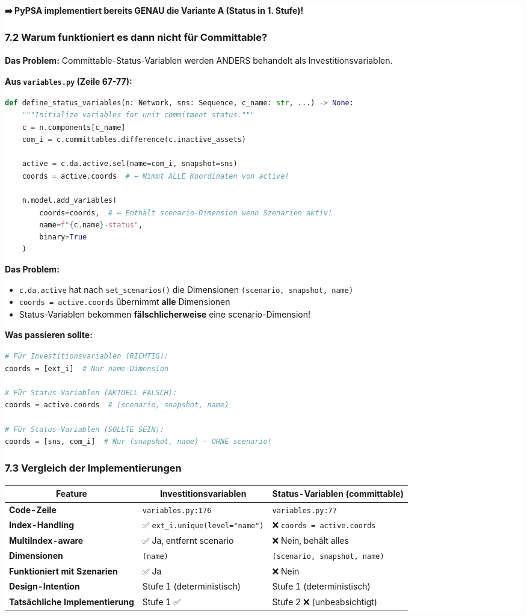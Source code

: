 **➡️ PyPSA implementiert bereits GENAU die Variante A (Status in 1. Stufe)!**

### 7.2 Warum funktioniert es dann nicht für Committable?

**Das Problem:** Committable-Status-Variablen werden ANDERS behandelt als Investitionsvariablen.

**Aus `variables.py` (Zeile 67-77):**
```python
def define_status_variables(n: Network, sns: Sequence, c_name: str, ...) -> None:
    """Initialize variables for unit commitment status."""
    c = n.components[c_name]
    com_i = c.committables.difference(c.inactive_assets)
    
    active = c.da.active.sel(name=com_i, snapshot=sns)
    coords = active.coords  # ← Nimmt ALLE Koordinaten von active!
    
    n.model.add_variables(
        coords=coords,  # ← Enthält scenario-Dimension wenn Szenarien aktiv!
        name=f"{c.name}-status",
        binary=True
    )
```

**Das Problem:**
- `c.da.active` hat nach `set_scenarios()` die Dimensionen `(scenario, snapshot, name)`
- `coords = active.coords` übernimmt **alle** Dimensionen
- Status-Variablen bekommen **fälschlicherweise** eine scenario-Dimension!

**Was passieren sollte:**
```python
# Für Investitionsvariablen (RICHTIG):
coords = [ext_i]  # Nur name-Dimension

# Für Status-Variablen (AKTUELL FALSCH):
coords = active.coords  # (scenario, snapshot, name)

# Für Status-Variablen (SOLLTE SEIN):
coords = [sns, com_i]  # Nur (snapshot, name) - OHNE scenario!
```

### 7.3 Vergleich der Implementierungen

| Feature | Investitionsvariablen | Status-Variablen (committable) |
|---------|----------------------|--------------------------------|
| **Code-Zeile** | `variables.py:176` | `variables.py:77` |
| **Index-Handling** | ✅ `ext_i.unique(level="name")` | ❌ `coords = active.coords` |
| **MultiIndex-aware** | ✅ Ja, entfernt scenario | ❌ Nein, behält alles |
| **Dimensionen** | `(name)` | `(scenario, snapshot, name)` |
| **Funktioniert mit Szenarien** | ✅ Ja | ❌ Nein |
| **Design-Intention** | Stufe 1 (deterministisch) | Stufe 1 (deterministisch) |
| **Tatsächliche Implementierung** | Stufe 1 ✅ | Stufe 2 ❌ (unbeabsichtigt) |
